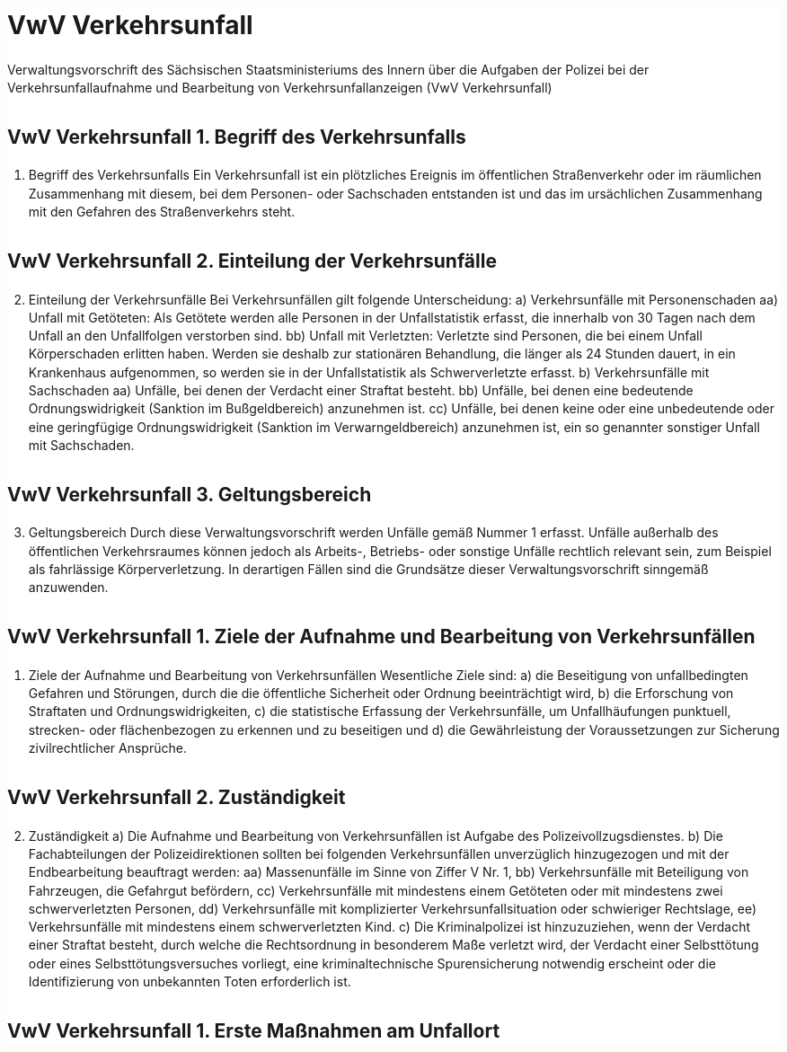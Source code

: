# VwV Verkehrsunfall

Verwaltungsvorschrift des Sächsischen Staatsministeriums des Innern über die Aufgaben der Polizei bei der Verkehrsunfallaufnahme und Bearbeitung von Verkehrsunfallanzeigen (VwV Verkehrsunfall)

## VwV Verkehrsunfall 1. Begriff des Verkehrsunfalls

1. Begriff des Verkehrsunfalls Ein Verkehrsunfall ist ein plötzliches Ereignis im öffentlichen Straßenverkehr oder im räumlichen Zusammenhang mit diesem, bei dem Personen- oder Sachschaden entstanden ist und das im ursächlichen Zusammenhang mit den Gefahren des Straßenverkehrs steht. 
## VwV Verkehrsunfall 2. Einteilung der Verkehrsunfälle

2. Einteilung der Verkehrsunfälle Bei Verkehrsunfällen gilt folgende Unterscheidung: a) Verkehrsunfälle mit Personenschaden  aa) Unfall mit Getöteten: 
           Als Getötete werden alle Personen in der Unfallstatistik erfasst, die innerhalb von 30 Tagen nach dem Unfall an den Unfallfolgen verstorben sind.  bb) Unfall mit Verletzten: 
           Verletzte sind Personen, die bei einem Unfall Körperschaden erlitten haben. Werden sie deshalb zur stationären Behandlung, die länger als 24 Stunden dauert, in ein Krankenhaus aufgenommen, so werden sie in der Unfallstatistik als Schwerverletzte erfasst. b) Verkehrsunfälle mit Sachschaden  aa) Unfälle, bei denen der Verdacht einer Straftat besteht.  bb) Unfälle, bei denen eine bedeutende Ordnungswidrigkeit (Sanktion im Bußgeldbereich) anzunehmen ist.  cc) Unfälle, bei denen keine oder eine unbedeutende oder eine geringfügige Ordnungswidrigkeit (Sanktion im Verwarngeldbereich) anzunehmen ist, ein so genannter sonstiger Unfall mit Sachschaden. 
## VwV Verkehrsunfall 3. Geltungsbereich

3. Geltungsbereich Durch diese Verwaltungsvorschrift werden Unfälle gemäß Nummer 1 erfasst. Unfälle außerhalb des öffentlichen Verkehrsraumes können jedoch als Arbeits-, Betriebs- oder sonstige Unfälle rechtlich relevant sein, zum Beispiel als fahrlässige Körperverletzung. In derartigen Fällen sind die Grundsätze dieser Verwaltungsvorschrift sinngemäß anzuwenden. 
## VwV Verkehrsunfall 1. Ziele der Aufnahme und Bearbeitung von Verkehrsunfällen

1. Ziele der Aufnahme und Bearbeitung von Verkehrsunfällen Wesentliche Ziele sind: a) die Beseitigung von unfallbedingten Gefahren und Störungen, durch die die öffentliche Sicherheit oder Ordnung beeinträchtigt wird, b) die Erforschung von Straftaten und Ordnungswidrigkeiten, c) die statistische Erfassung der Verkehrsunfälle, um Unfallhäufungen punktuell, strecken- oder flächenbezogen zu erkennen und zu beseitigen und d) die Gewährleistung der Voraussetzungen zur Sicherung zivilrechtlicher Ansprüche. 
## VwV Verkehrsunfall 2. Zuständigkeit

2. Zuständigkeit a) Die Aufnahme und Bearbeitung von Verkehrsunfällen ist Aufgabe des Polizeivollzugsdienstes. b) Die Fachabteilungen der Polizeidirektionen sollten bei folgenden Verkehrsunfällen unverzüglich hinzugezogen und mit der Endbearbeitung beauftragt werden:  aa) Massenunfälle im Sinne von Ziffer V Nr. 1,  bb) Verkehrsunfälle mit Beteiligung von Fahrzeugen, die Gefahrgut befördern,  cc) Verkehrsunfälle mit mindestens einem Getöteten oder mit mindestens zwei schwerverletzten Personen,  dd) Verkehrsunfälle mit komplizierter Verkehrsunfallsituation oder schwieriger Rechtslage,  ee) Verkehrsunfälle mit mindestens einem schwerverletzten Kind. c) Die Kriminalpolizei ist hinzuzuziehen, wenn der Verdacht einer Straftat besteht, durch welche die Rechtsordnung in besonderem Maße verletzt wird, der Verdacht einer Selbsttötung oder eines Selbsttötungsversuches vorliegt, eine kriminaltechnische Spurensicherung notwendig erscheint oder die Identifizierung von unbekannten Toten erforderlich ist. 
## VwV Verkehrsunfall 1. Erste Maßnahmen am Unfallort
